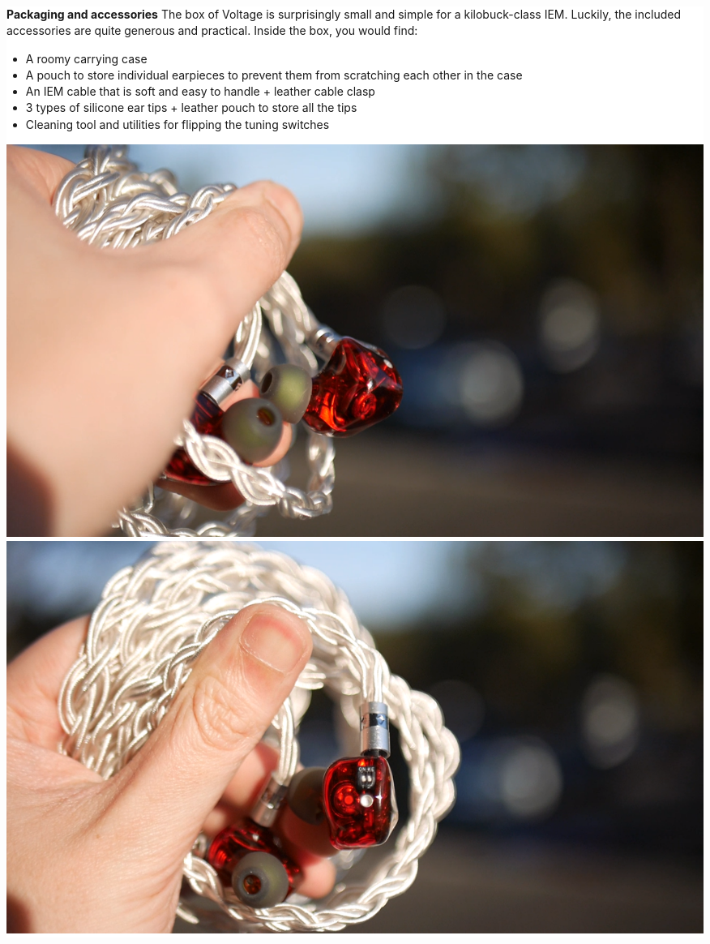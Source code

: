 **Packaging and accessories** The box of Voltage is surprisingly small and simple for a kilobuck-class IEM. Luckily, the included accessories are quite generous and practical. Inside the box, you would find:

- A roomy carrying case
- A pouch to store individual earpieces to prevent them from scratching each other in the case
- An IEM cable that is soft and easy to handle + leather cable clasp
- 3 types of silicone ear tips + leather pouch to store all the tips
- Cleaning tool and utilities for flipping the tuning switches

![](/assets/images/Penon-Voltage/Penon_Voltage_6.png)
![](/assets/images/Penon-Voltage/Penon_Voltage_7.png)

